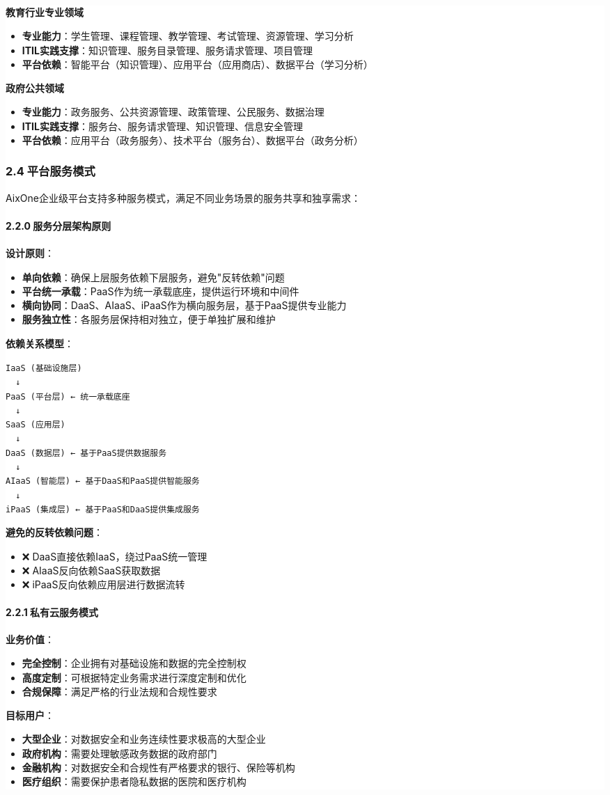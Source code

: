 **教育行业专业领域**

- **专业能力**：学生管理、课程管理、教学管理、考试管理、资源管理、学习分析
- **ITIL实践支撑**：知识管理、服务目录管理、服务请求管理、项目管理
- **平台依赖**：智能平台（知识管理）、应用平台（应用商店）、数据平台（学习分析）

**政府公共领域**

- **专业能力**：政务服务、公共资源管理、政策管理、公民服务、数据治理
- **ITIL实践支撑**：服务台、服务请求管理、知识管理、信息安全管理
- **平台依赖**：应用平台（政务服务）、技术平台（服务台）、数据平台（政务分析）

### 2.4 平台服务模式

AixOne企业级平台支持多种服务模式，满足不同业务场景的服务共享和独享需求：

#### 2.2.0 服务分层架构原则

**设计原则**：

- **单向依赖**：确保上层服务依赖下层服务，避免"反转依赖"问题
- **平台统一承载**：PaaS作为统一承载底座，提供运行环境和中间件
- **横向协同**：DaaS、AIaaS、iPaaS作为横向服务层，基于PaaS提供专业能力
- **服务独立性**：各服务层保持相对独立，便于单独扩展和维护

**依赖关系模型**：

```
IaaS (基础设施层)
  ↓
PaaS (平台层) ← 统一承载底座
  ↓
SaaS (应用层)
  ↓
DaaS (数据层) ← 基于PaaS提供数据服务
  ↓
AIaaS (智能层) ← 基于DaaS和PaaS提供智能服务
  ↓
iPaaS (集成层) ← 基于PaaS和DaaS提供集成服务
```

**避免的反转依赖问题**：

- ❌ DaaS直接依赖IaaS，绕过PaaS统一管理
- ❌ AIaaS反向依赖SaaS获取数据
- ❌ iPaaS反向依赖应用层进行数据流转

#### 2.2.1 私有云服务模式

**业务价值**：

- **完全控制**：企业拥有对基础设施和数据的完全控制权
- **高度定制**：可根据特定业务需求进行深度定制和优化
- **合规保障**：满足严格的行业法规和合规性要求

**目标用户**：

- **大型企业**：对数据安全和业务连续性要求极高的大型企业
- **政府机构**：需要处理敏感政务数据的政府部门
- **金融机构**：对数据安全和合规性有严格要求的银行、保险等机构
- **医疗组织**：需要保护患者隐私数据的医院和医疗机构
